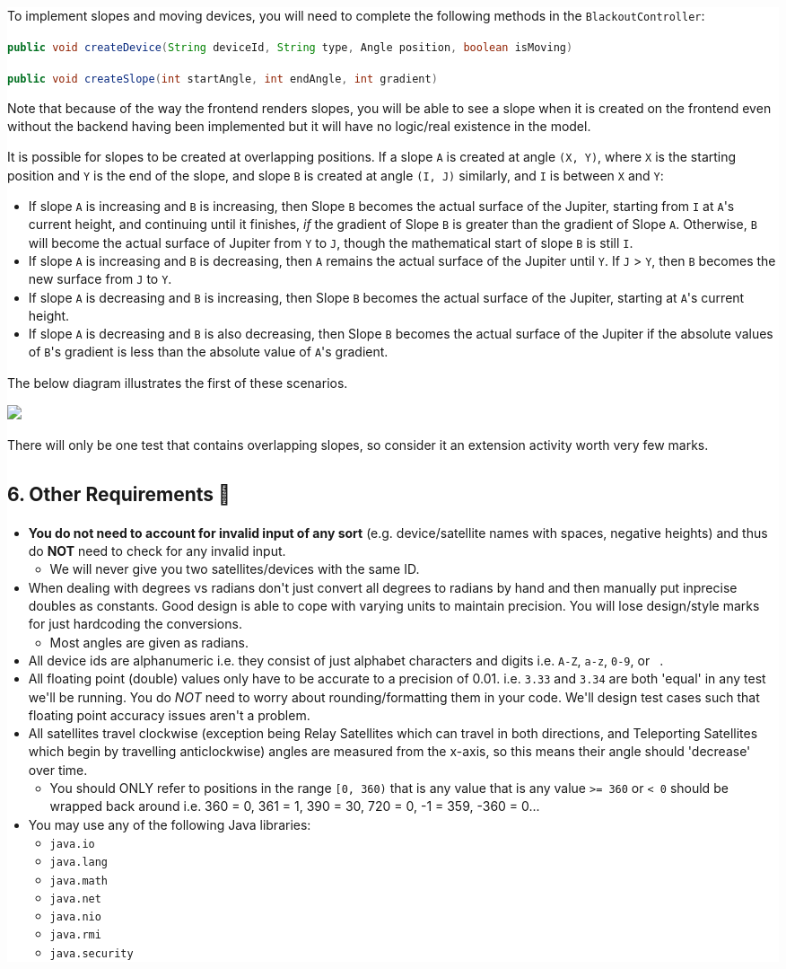 To implement slopes and moving devices, you will need to complete the following methods in the `BlackoutController`:

```java
public void createDevice(String deviceId, String type, Angle position, boolean isMoving)
```

```java
public void createSlope(int startAngle, int endAngle, int gradient) 
```

Note that because of the way the frontend renders slopes, you will be able to see a slope when it is created on the frontend even without the backend having been implemented but it will have no logic/real existence in the model.

It is possible for slopes to be created at overlapping positions. If a slope `A` is created at angle `(X, Y)`, where `X` is the starting position and `Y` is the end of the slope, and slope `B` is created at angle `(I, J)` similarly, and `I` is between `X` and `Y`:

- If slope `A` is increasing and `B` is increasing, then Slope `B` becomes the actual surface of the Jupiter, starting from `I` at `A`'s current height, and continuing until it finishes, _if_ the gradient of Slope `B` is greater than the gradient of Slope `A`. Otherwise, `B` will become the actual surface of Jupiter from `Y` to `J`, though the mathematical start of slope `B` is still `I`.
- If slope `A` is increasing and `B` is decreasing, then `A` remains the actual surface of the Jupiter until `Y`. If `J` > `Y`, then `B` becomes the new surface from `J` to `Y`.
- If slope `A` is decreasing and `B` is increasing, then Slope `B` becomes the actual surface of the Jupiter, starting at `A`'s current height.
- If slope `A` is decreasing and `B` is also decreasing, then Slope `B` becomes the actual surface of the Jupiter if the absolute values of `B`'s gradient is less than the absolute value of `A`'s gradient.

The below diagram illustrates the first of these scenarios.

<img src="imgs/slopes3.png" height="400" />

There will only be one test that contains overlapping slopes, so consider it an extension activity worth very few marks.

## 6. Other Requirements 🔭

- **You do not need to account for invalid input of any sort** (e.g. device/satellite names with spaces, negative heights) and thus do **NOT** need to check for any invalid input.
  - We will never give you two satellites/devices with the same ID.
- When dealing with degrees vs radians don't just convert all degrees to radians by hand and then manually put inprecise doubles as constants. Good design is able to cope with varying units to maintain precision. You will lose design/style marks for just hardcoding the conversions.
  - Most angles are given as radians.
- All device ids are alphanumeric i.e. they consist of just alphabet characters and digits i.e. `A-Z`, `a-z`, `0-9`, or ` `.
- All floating point (double) values only have to be accurate to a precision of 0.01. i.e. `3.33` and `3.34` are both 'equal' in any test we'll be running. You do _NOT_ need to worry about rounding/formatting them in your code. We'll design test cases such that floating point accuracy issues aren't a problem.
- All satellites travel clockwise (exception being Relay Satellites which can travel in both directions, and Teleporting Satellites which begin by travelling anticlockwise) angles are measured from the x-axis, so this means their angle should 'decrease' over time.
  - You should ONLY refer to positions in the range `[0, 360)` that is any value that is any value `>= 360` or `< 0` should be wrapped back around i.e. 360 = 0, 361 = 1, 390 = 30, 720 = 0, -1 = 359, -360 = 0...
- You may use any of the following Java libraries:
  - `java.io`
  - `java.lang`
  - `java.math`
  - `java.net`
  - `java.nio`
  - `java.rmi`
  - `java.security`